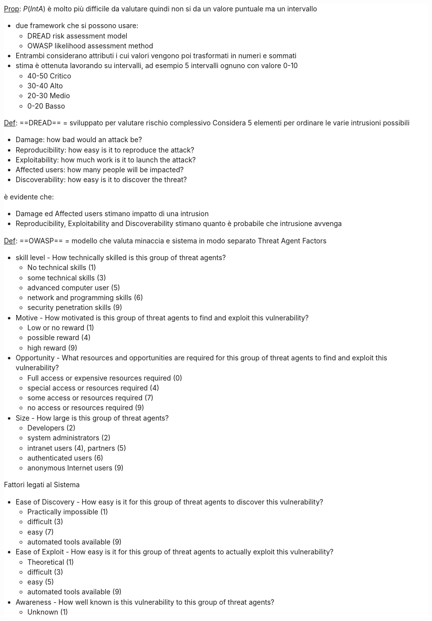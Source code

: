 <u>Prop</u>: $P(IntA)$ è molto più difficile da valutare quindi non si da un valore puntuale ma un
intervallo
- due framework che si possono usare:
	- DREAD risk assessment model
	- OWASP likelihood assessment method
- Entrambi considerano attributi i cui valori vengono poi trasformati in numeri e sommati
- stima è ottenuta lavorando su intervalli, ad esempio 5 intervalli ognuno con valore 0-10
	- 40-50 Critico
	- 30-40 Alto
	- 20-30 Medio
	- 0-20 Basso

<u>Def</u>: ==DREAD== = sviluppato per valutare rischio complessivo 
 Considera 5 elementi per ordinare le varie intrusioni possibili
- Damage: how bad would an attack be?
- Reproducibility: how easy is it to reproduce the attack?
- Exploitability: how much work is it to launch the attack?
- Affected users: how many people will be impacted?
- Discoverability: how easy is it to discover the threat?

è evidente che:
- Damage ed Affected users stimano impatto di una intrusion
- Reproducibility, Exploitability and Discoverability stimano quanto è probabile che intrusione avvenga

<u>Def</u>: ==OWASP== = modello che valuta minaccia e sistema in modo separato
Threat Agent Factors
- skill level - How technically skilled is this group of threat agents? 
	- No technical skills (1)
	- some technical skills (3)
	- advanced computer user (5)
	- network and programming skills (6)
	- security penetration skills (9)
- Motive - How motivated is this group of threat agents to find and exploit this vulnerability? 
	- Low or no reward (1)
	- possible reward (4)
	- high reward (9)
- Opportunity - What resources and opportunities are required for this group of threat agents to find and exploit this vulnerability? 
	- Full access or expensive resources required (0)
	- special access or resources required (4)
	- some access or resources required (7)
	- no access or resources required (9)
- Size - How large is this group of threat agents? 
	- Developers (2)
	- system administrators (2)
	- intranet users (4), partners (5)
	- authenticated users (6)
	- anonymous Internet users (9)

Fattori legati al Sistema
- Ease of Discovery - How easy is it for this group of threat agents to discover this vulnerability? 
	- Practically impossible (1)
	- difficult (3)
	- easy (7)
	- automated tools available (9)
- Ease of Exploit - How easy is it for this group of threat agents to actually exploit this vulnerability? 
	- Theoretical (1)
	- difficult (3)
	- easy (5)
	- automated tools available (9)
- Awareness - How well known is this vulnerability to this group of threat agents?
	- Unknown (1)